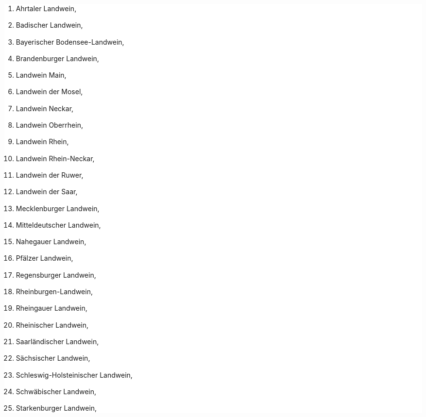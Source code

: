 1.  Ahrtaler Landwein,


2.  Badischer Landwein,


3.  Bayerischer Bodensee-Landwein,


4.  Brandenburger Landwein,


5.  Landwein Main,


6.  Landwein der Mosel,


7.  Landwein Neckar,


8.  Landwein Oberrhein,


9.  Landwein Rhein,


10. Landwein Rhein-Neckar,


11. Landwein der Ruwer,


12. Landwein der Saar,


13. Mecklenburger Landwein,


14. Mitteldeutscher Landwein,


15. Nahegauer Landwein,


16. Pfälzer Landwein,


17. Regensburger Landwein,


18. Rheinburgen-Landwein,


19. Rheingauer Landwein,


20. Rheinischer Landwein,


21. Saarländischer Landwein,


22. Sächsischer Landwein,


23. Schleswig-Holsteinischer Landwein,


24. Schwäbischer Landwein,


25. Starkenburger Landwein,
